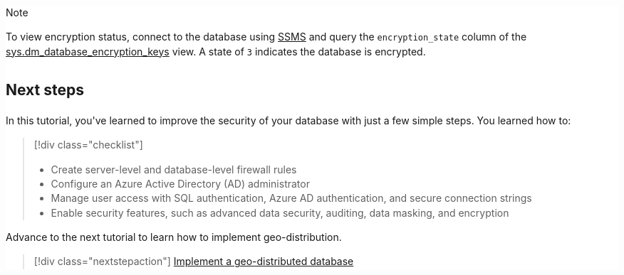 > [!NOTE]
> To view encryption status, connect to the database using [SSMS](connect-query-ssms.md) and query the `encryption_state` column of the [sys.dm_database_encryption_keys](/sql/relational-databases/system-dynamic-management-views/sys-dm-database-encryption-keys-transact-sql) view. A state of `3` indicates the database is encrypted.

## Next steps

In this tutorial, you've learned to improve the security of your database with just a few simple steps. You learned how to:

> [!div class="checklist"]
>
> - Create server-level and database-level firewall rules
> - Configure an Azure Active Directory (AD) administrator
> - Manage user access with SQL authentication, Azure AD authentication, and secure connection strings
> - Enable security features, such as advanced data security, auditing, data masking, and encryption

Advance to the next tutorial to learn how to implement geo-distribution.

> [!div class="nextstepaction"]
>[Implement a geo-distributed database](geo-distributed-application-configure-tutorial.md)
